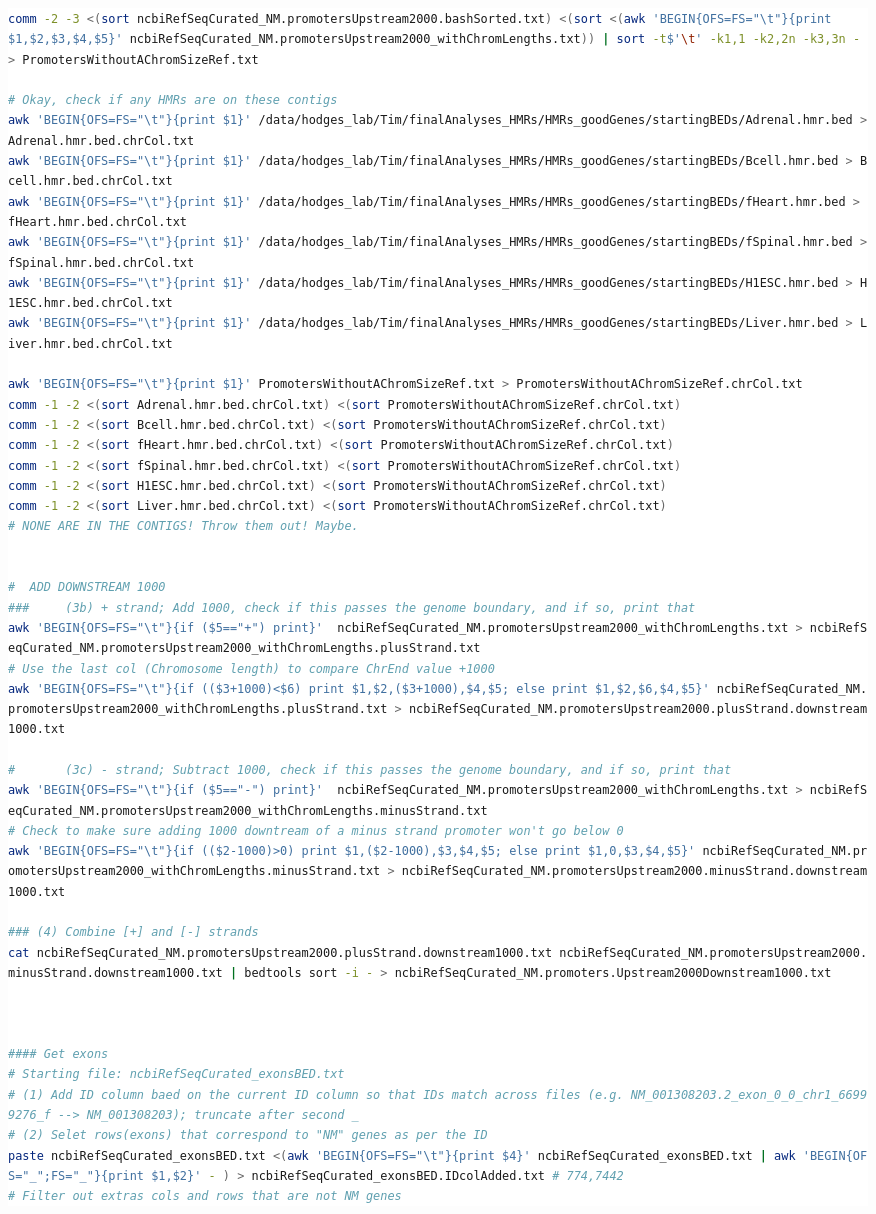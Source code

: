 ```bash
comm -2 -3 <(sort ncbiRefSeqCurated_NM.promotersUpstream2000.bashSorted.txt) <(sort <(awk 'BEGIN{OFS=FS="\t"}{print $1,$2,$3,$4,$5}' ncbiRefSeqCurated_NM.promotersUpstream2000_withChromLengths.txt)) | sort -t$'\t' -k1,1 -k2,2n -k3,3n - > PromotersWithoutAChromSizeRef.txt

# Okay, check if any HMRs are on these contigs
awk 'BEGIN{OFS=FS="\t"}{print $1}' /data/hodges_lab/Tim/finalAnalyses_HMRs/HMRs_goodGenes/startingBEDs/Adrenal.hmr.bed > Adrenal.hmr.bed.chrCol.txt
awk 'BEGIN{OFS=FS="\t"}{print $1}' /data/hodges_lab/Tim/finalAnalyses_HMRs/HMRs_goodGenes/startingBEDs/Bcell.hmr.bed > Bcell.hmr.bed.chrCol.txt
awk 'BEGIN{OFS=FS="\t"}{print $1}' /data/hodges_lab/Tim/finalAnalyses_HMRs/HMRs_goodGenes/startingBEDs/fHeart.hmr.bed > fHeart.hmr.bed.chrCol.txt
awk 'BEGIN{OFS=FS="\t"}{print $1}' /data/hodges_lab/Tim/finalAnalyses_HMRs/HMRs_goodGenes/startingBEDs/fSpinal.hmr.bed > fSpinal.hmr.bed.chrCol.txt
awk 'BEGIN{OFS=FS="\t"}{print $1}' /data/hodges_lab/Tim/finalAnalyses_HMRs/HMRs_goodGenes/startingBEDs/H1ESC.hmr.bed > H1ESC.hmr.bed.chrCol.txt
awk 'BEGIN{OFS=FS="\t"}{print $1}' /data/hodges_lab/Tim/finalAnalyses_HMRs/HMRs_goodGenes/startingBEDs/Liver.hmr.bed > Liver.hmr.bed.chrCol.txt

awk 'BEGIN{OFS=FS="\t"}{print $1}' PromotersWithoutAChromSizeRef.txt > PromotersWithoutAChromSizeRef.chrCol.txt
comm -1 -2 <(sort Adrenal.hmr.bed.chrCol.txt) <(sort PromotersWithoutAChromSizeRef.chrCol.txt)
comm -1 -2 <(sort Bcell.hmr.bed.chrCol.txt) <(sort PromotersWithoutAChromSizeRef.chrCol.txt)
comm -1 -2 <(sort fHeart.hmr.bed.chrCol.txt) <(sort PromotersWithoutAChromSizeRef.chrCol.txt)
comm -1 -2 <(sort fSpinal.hmr.bed.chrCol.txt) <(sort PromotersWithoutAChromSizeRef.chrCol.txt)
comm -1 -2 <(sort H1ESC.hmr.bed.chrCol.txt) <(sort PromotersWithoutAChromSizeRef.chrCol.txt)
comm -1 -2 <(sort Liver.hmr.bed.chrCol.txt) <(sort PromotersWithoutAChromSizeRef.chrCol.txt)
# NONE ARE IN THE CONTIGS! Throw them out! Maybe. 


#  ADD DOWNSTREAM 1000
###		(3b) + strand; Add 1000, check if this passes the genome boundary, and if so, print that
awk 'BEGIN{OFS=FS="\t"}{if ($5=="+") print}'  ncbiRefSeqCurated_NM.promotersUpstream2000_withChromLengths.txt > ncbiRefSeqCurated_NM.promotersUpstream2000_withChromLengths.plusStrand.txt
# Use the last col (Chromosome length) to compare ChrEnd value +1000
awk 'BEGIN{OFS=FS="\t"}{if (($3+1000)<$6) print $1,$2,($3+1000),$4,$5; else print $1,$2,$6,$4,$5}' ncbiRefSeqCurated_NM.promotersUpstream2000_withChromLengths.plusStrand.txt > ncbiRefSeqCurated_NM.promotersUpstream2000.plusStrand.downstream1000.txt

#		(3c) - strand; Subtract 1000, check if this passes the genome boundary, and if so, print that 
awk 'BEGIN{OFS=FS="\t"}{if ($5=="-") print}'  ncbiRefSeqCurated_NM.promotersUpstream2000_withChromLengths.txt > ncbiRefSeqCurated_NM.promotersUpstream2000_withChromLengths.minusStrand.txt
# Check to make sure adding 1000 downtream of a minus strand promoter won't go below 0
awk 'BEGIN{OFS=FS="\t"}{if (($2-1000)>0) print $1,($2-1000),$3,$4,$5; else print $1,0,$3,$4,$5}' ncbiRefSeqCurated_NM.promotersUpstream2000_withChromLengths.minusStrand.txt > ncbiRefSeqCurated_NM.promotersUpstream2000.minusStrand.downstream1000.txt

### (4) Combine [+] and [-] strands
cat ncbiRefSeqCurated_NM.promotersUpstream2000.plusStrand.downstream1000.txt ncbiRefSeqCurated_NM.promotersUpstream2000.minusStrand.downstream1000.txt | bedtools sort -i - > ncbiRefSeqCurated_NM.promoters.Upstream2000Downstream1000.txt



#### Get exons
# Starting file: ncbiRefSeqCurated_exonsBED.txt 
# (1) Add ID column baed on the current ID column so that IDs match across files (e.g. NM_001308203.2_exon_0_0_chr1_66999276_f --> NM_001308203); truncate after second _
# (2) Selet rows(exons) that correspond to "NM" genes as per the ID
paste ncbiRefSeqCurated_exonsBED.txt <(awk 'BEGIN{OFS=FS="\t"}{print $4}' ncbiRefSeqCurated_exonsBED.txt | awk 'BEGIN{OFS="_";FS="_"}{print $1,$2}' - ) > ncbiRefSeqCurated_exonsBED.IDcolAdded.txt # 774,7442
# Filter out extras cols and rows that are not NM genes
```